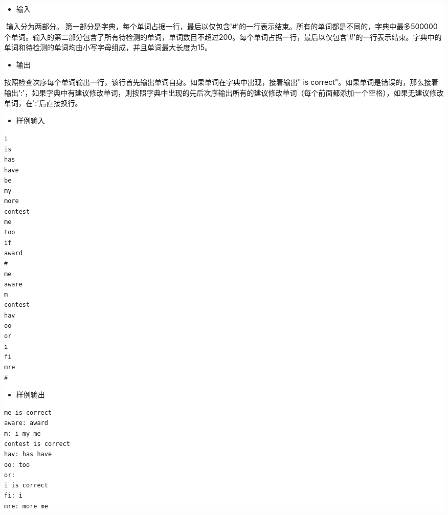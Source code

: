 - 输入

​		输入分为两部分。
​		第一部分是字典，每个单词占据一行，最后以仅包含'#'的一行表示结束。所有的单词都是不同的，字典中最多500000个单词。
​		输入的第二部分包含了所有待检测的单词，单词数目不超过200。每个单词占据一行，最后以仅包含'#'的一行表示结束。
​		字典中的单词和待检测的单词均由小写字母组成，并且单词最大长度为15。

- 输出

​		按照检查次序每个单词输出一行，该行首先输出单词自身。如果单词在字典中出现，接着输出" is correct"。如果单词是错误的，那么接着输出':'，如果字典中有建议修改单词，则按照字典中出现的先后次序输出所有的建议修改单词（每个前面都添加一个空格），如果无建议修改单词，在':'后直接换行。

- 样例输入

```
i
is
has
have
be
my
more
contest
me
too
if
award
#
me
aware
m
contest
hav
oo
or
i
fi
mre
#
```

- 样例输出

```
me is correct
aware: award
m: i my me
contest is correct
hav: has have
oo: too
or:
i is correct
fi: i
mre: more me
```

